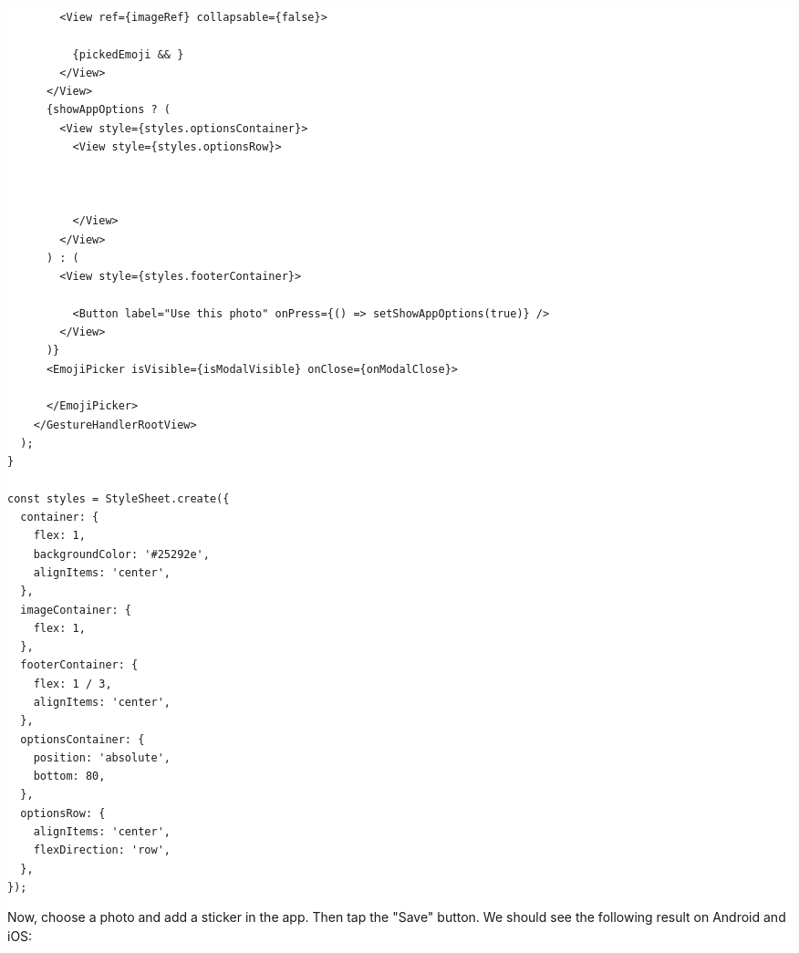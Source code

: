 ```tsx app/(tabs)/index.tsx|collapseHeight=440
        <View ref={imageRef} collapsable={false}>
          
          {pickedEmoji && }
        </View>
      </View>
      {showAppOptions ? (
        <View style={styles.optionsContainer}>
          <View style={styles.optionsRow}>
            
            
            
          </View>
        </View>
      ) : (
        <View style={styles.footerContainer}>
          
          <Button label="Use this photo" onPress={() => setShowAppOptions(true)} />
        </View>
      )}
      <EmojiPicker isVisible={isModalVisible} onClose={onModalClose}>
        
      </EmojiPicker>
    </GestureHandlerRootView>
  );
}

const styles = StyleSheet.create({
  container: {
    flex: 1,
    backgroundColor: '#25292e',
    alignItems: 'center',
  },
  imageContainer: {
    flex: 1,
  },
  footerContainer: {
    flex: 1 / 3,
    alignItems: 'center',
  },
  optionsContainer: {
    position: 'absolute',
    bottom: 80,
  },
  optionsRow: {
    alignItems: 'center',
    flexDirection: 'row',
  },
});
```

Now, choose a photo and add a sticker in the app. Then tap the "Save" button. We should see the following result on Android and iOS:
